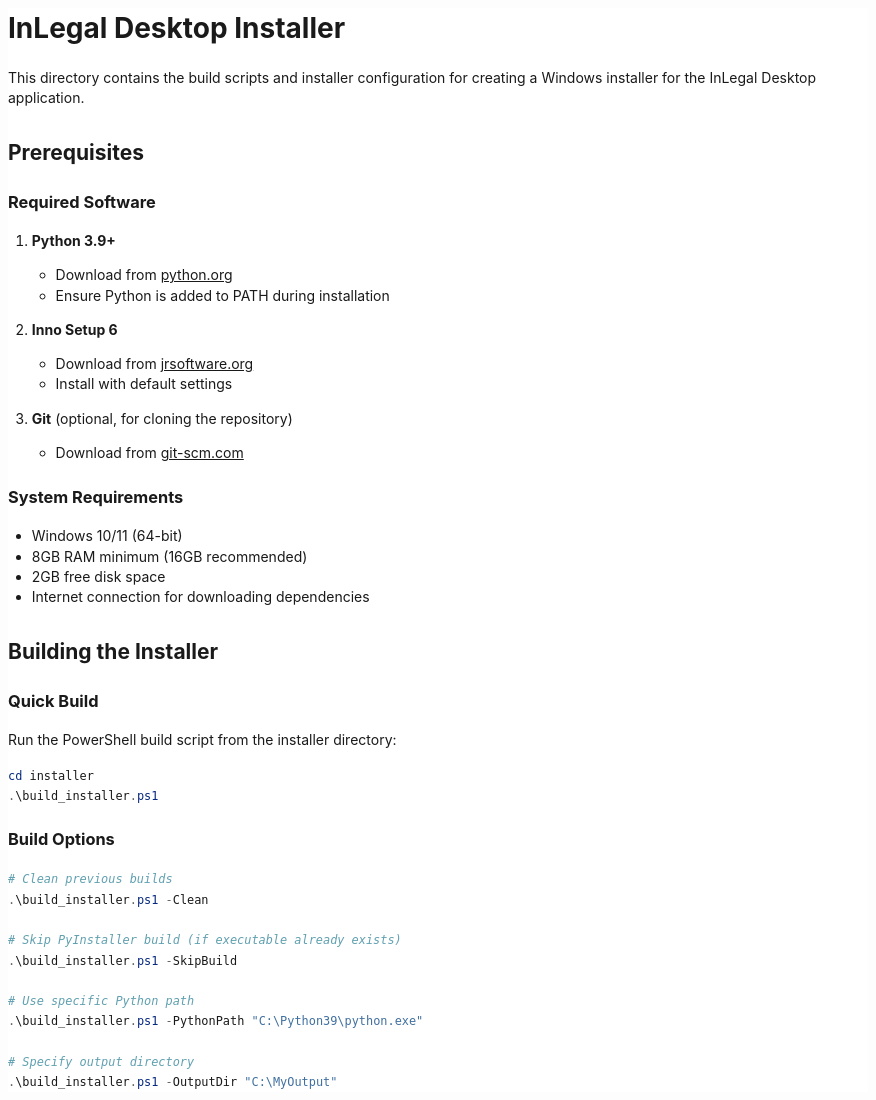 # InLegal Desktop Installer

This directory contains the build scripts and installer configuration for creating a Windows installer for the InLegal Desktop application.

## Prerequisites

### Required Software

1. **Python 3.9+**
   - Download from [python.org](https://www.python.org/downloads/)
   - Ensure Python is added to PATH during installation

2. **Inno Setup 6**
   - Download from [jrsoftware.org](https://jrsoftware.org/isinfo.php)
   - Install with default settings

3. **Git** (optional, for cloning the repository)
   - Download from [git-scm.com](https://git-scm.com/download/win)

### System Requirements

- Windows 10/11 (64-bit)
- 8GB RAM minimum (16GB recommended)
- 2GB free disk space
- Internet connection for downloading dependencies

## Building the Installer

### Quick Build

Run the PowerShell build script from the installer directory:

```powershell
cd installer
.\build_installer.ps1
```

### Build Options

```powershell
# Clean previous builds
.\build_installer.ps1 -Clean

# Skip PyInstaller build (if executable already exists)
.\build_installer.ps1 -SkipBuild

# Use specific Python path
.\build_installer.ps1 -PythonPath "C:\Python39\python.exe"

# Specify output directory
.\build_installer.ps1 -OutputDir "C:\MyOutput"
```
